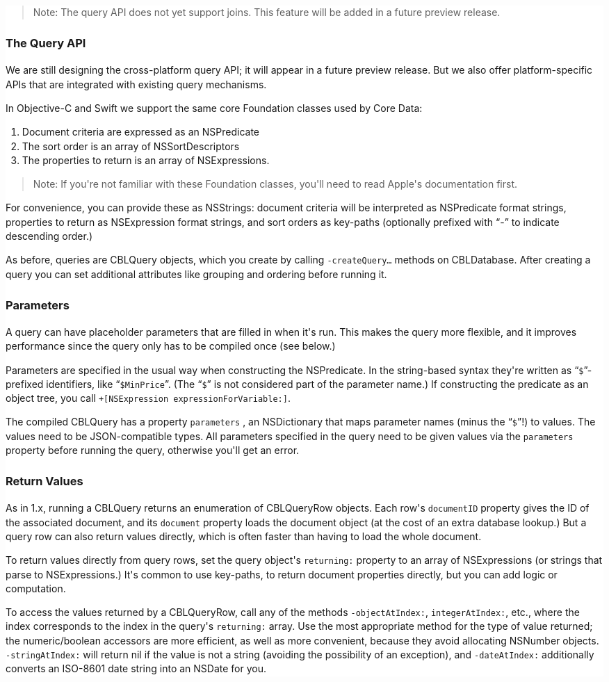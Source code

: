 > Note: The query API does not yet support joins. This feature will be added in a future preview release.

### The Query API

We are still designing the cross-platform query API; it will appear in a future preview release. But we also offer platform-specific APIs that are integrated with existing query mechanisms.

In Objective-C and Swift we support the same core Foundation classes used by Core Data:

1. Document criteria are expressed as an NSPredicate
2. The sort order is an array of NSSortDescriptors
3. The properties to return is an array of NSExpressions.

> Note: If you're not familiar with these Foundation classes, you'll need to read Apple's documentation first.

For convenience, you can provide these as NSStrings: document criteria will be interpreted as NSPredicate format strings, properties to return as NSExpression format strings, and sort orders as key-paths (optionally prefixed with “-” to indicate descending order.)

As before, queries are CBLQuery objects, which you create by calling `-createQuery…` methods on CBLDatabase. After creating a query you can set additional attributes like grouping and ordering before running it.

### Parameters

A query can have placeholder parameters that are filled in when it's run. This makes the query more flexible, and it improves performance since the query only has to be compiled once (see below.)

Parameters are specified in the usual way when constructing the NSPredicate. In the string-based syntax they're written as “`$`”-prefixed identifiers, like “`$MinPrice`”. (The “`$`” is not considered part of the parameter name.) If constructing the predicate as an object tree, you call `+[NSExpression expressionForVariable:]`.

The compiled CBLQuery has a property `parameters` , an NSDictionary that maps parameter names (minus the “`$`”!) to values. The values need to be JSON-compatible types. All parameters specified in the query need to be given values via the `parameters` property before running the query, otherwise you'll get an error.

### Return Values

As in 1.x, running a CBLQuery returns an enumeration of CBLQueryRow objects. Each row's `documentID` property gives the ID of the associated document, and its `document` property loads the document object (at the cost of an extra database lookup.) But a query row can also return values directly, which is often faster than having to load the whole document.

To return values directly from query rows, set the query object's `returning:` property to an array of NSExpressions (or strings that parse to NSExpressions.) It's common to use key-paths, to return document properties directly, but you can add logic or computation.

To access the values returned by a CBLQueryRow, call any of the methods `-objectAtIndex:`, `integerAtIndex:`, etc., where the index corresponds to the index in the query's `returning:` array. Use the most appropriate method for the type of value returned; the numeric/boolean accessors are more efficient, as well as more convenient, because they avoid allocating NSNumber objects. `-stringAtIndex:` will return nil if the value is not a string (avoiding the possibility of an exception), and `-dateAtIndex:` additionally converts an ISO-8601 date string into an NSDate for you.
